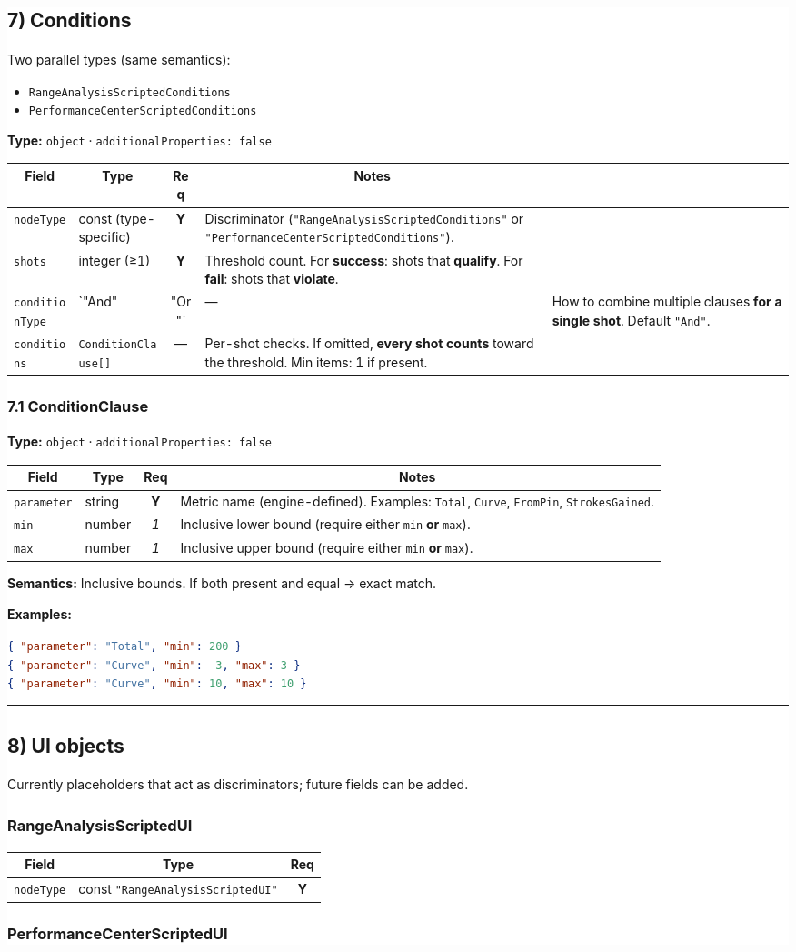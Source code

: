 
## 7) Conditions

Two parallel types (same semantics):

* `RangeAnalysisScriptedConditions`
* `PerformanceCenterScriptedConditions`

**Type:** `object` · `additionalProperties: false`

| Field           | Type                  |   Req  | Notes                                                                                             |                                                                         |
| --------------- | --------------------- | :----: | ------------------------------------------------------------------------------------------------- | ----------------------------------------------------------------------- |
| `nodeType`      | const (type-specific) |  **Y** | Discriminator (`"RangeAnalysisScriptedConditions"` or `"PerformanceCenterScriptedConditions"`).   |                                                                         |
| `shots`         | integer (≥1)          |  **Y** | Threshold count. For **success**: shots that **qualify**. For **fail**: shots that **violate**.   |                                                                         |
| `conditionType` | \`"And"               | "Or"\` | —                                                                                                 | How to combine multiple clauses **for a single shot**. Default `"And"`. |
| `conditions`    | `ConditionClause[]`   |    —   | Per-shot checks. If omitted, **every shot counts** toward the threshold. Min items: 1 if present. |                                                                         |

### 7.1 ConditionClause

**Type:** `object` · `additionalProperties: false`

| Field       | Type   |  Req  | Notes                                                                                 |
| ----------- | ------ | :---: | ------------------------------------------------------------------------------------- |
| `parameter` | string | **Y** | Metric name (engine-defined). Examples: `Total`, `Curve`, `FromPin`, `StrokesGained`. |
| `min`       | number |  *1*  | Inclusive lower bound (require either `min` **or** `max`).                            |
| `max`       | number |  *1*  | Inclusive upper bound (require either `min` **or** `max`).                            |

**Semantics:** Inclusive bounds. If both present and equal → exact match.

**Examples:**

```json
{ "parameter": "Total", "min": 200 }
{ "parameter": "Curve", "min": -3, "max": 3 }
{ "parameter": "Curve", "min": 10, "max": 10 }
```

---

## 8) UI objects

Currently placeholders that act as discriminators; future fields can be added.

### RangeAnalysisScriptedUI

| Field      | Type                              |  Req  |
| ---------- | --------------------------------- | :---: |
| `nodeType` | const `"RangeAnalysisScriptedUI"` | **Y** |

### PerformanceCenterScriptedUI

